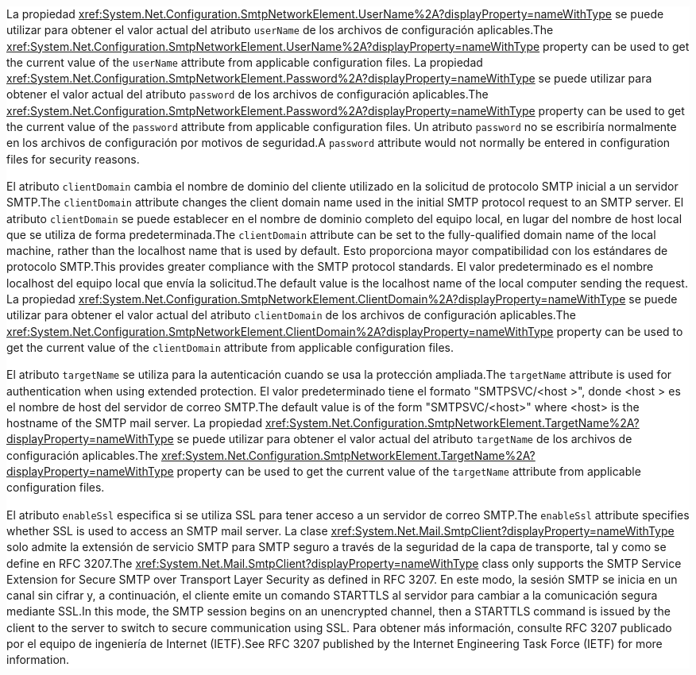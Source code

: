 <span data-ttu-id="d64f7-149">La propiedad <xref:System.Net.Configuration.SmtpNetworkElement.UserName%2A?displayProperty=nameWithType> se puede utilizar para obtener el valor actual del atributo `userName` de los archivos de configuración aplicables.</span><span class="sxs-lookup"><span data-stu-id="d64f7-149">The <xref:System.Net.Configuration.SmtpNetworkElement.UserName%2A?displayProperty=nameWithType> property can be used to get the current value of the `userName` attribute from applicable configuration files.</span></span> <span data-ttu-id="d64f7-150">La propiedad <xref:System.Net.Configuration.SmtpNetworkElement.Password%2A?displayProperty=nameWithType> se puede utilizar para obtener el valor actual del atributo `password` de los archivos de configuración aplicables.</span><span class="sxs-lookup"><span data-stu-id="d64f7-150">The <xref:System.Net.Configuration.SmtpNetworkElement.Password%2A?displayProperty=nameWithType> property can be used to get the current value of the `password` attribute from applicable configuration files.</span></span> <span data-ttu-id="d64f7-151">Un atributo `password` no se escribiría normalmente en los archivos de configuración por motivos de seguridad.</span><span class="sxs-lookup"><span data-stu-id="d64f7-151">A `password` attribute would not normally be entered in configuration files for security reasons.</span></span>  
  
 <span data-ttu-id="d64f7-152">El atributo `clientDomain` cambia el nombre de dominio del cliente utilizado en la solicitud de protocolo SMTP inicial a un servidor SMTP.</span><span class="sxs-lookup"><span data-stu-id="d64f7-152">The `clientDomain` attribute changes the client domain name used in the initial SMTP protocol request to an SMTP server.</span></span> <span data-ttu-id="d64f7-153">El atributo `clientDomain` se puede establecer en el nombre de dominio completo del equipo local, en lugar del nombre de host local que se utiliza de forma predeterminada.</span><span class="sxs-lookup"><span data-stu-id="d64f7-153">The `clientDomain` attribute can be set to the fully-qualified domain name of the local machine, rather than the localhost name that is used by default.</span></span> <span data-ttu-id="d64f7-154">Esto proporciona mayor compatibilidad con los estándares de protocolo SMTP.</span><span class="sxs-lookup"><span data-stu-id="d64f7-154">This provides greater compliance with the SMTP protocol standards.</span></span> <span data-ttu-id="d64f7-155">El valor predeterminado es el nombre localhost del equipo local que envía la solicitud.</span><span class="sxs-lookup"><span data-stu-id="d64f7-155">The default value is the localhost name of the local computer sending the request.</span></span> <span data-ttu-id="d64f7-156">La propiedad <xref:System.Net.Configuration.SmtpNetworkElement.ClientDomain%2A?displayProperty=nameWithType> se puede utilizar para obtener el valor actual del atributo `clientDomain` de los archivos de configuración aplicables.</span><span class="sxs-lookup"><span data-stu-id="d64f7-156">The <xref:System.Net.Configuration.SmtpNetworkElement.ClientDomain%2A?displayProperty=nameWithType> property can be used to get the current value of the `clientDomain` attribute from applicable configuration files.</span></span>  
  
 <span data-ttu-id="d64f7-157">El atributo `targetName` se utiliza para la autenticación cuando se usa la protección ampliada.</span><span class="sxs-lookup"><span data-stu-id="d64f7-157">The `targetName` attribute is used for authentication when using extended protection.</span></span> <span data-ttu-id="d64f7-158">El valor predeterminado tiene el formato "SMTPSVC/\<host >", donde \<host > es el nombre de host del servidor de correo SMTP.</span><span class="sxs-lookup"><span data-stu-id="d64f7-158">The default value is of the form "SMTPSVC/\<host>" where \<host> is the hostname of the SMTP mail server.</span></span> <span data-ttu-id="d64f7-159">La propiedad <xref:System.Net.Configuration.SmtpNetworkElement.TargetName%2A?displayProperty=nameWithType> se puede utilizar para obtener el valor actual del atributo `targetName` de los archivos de configuración aplicables.</span><span class="sxs-lookup"><span data-stu-id="d64f7-159">The <xref:System.Net.Configuration.SmtpNetworkElement.TargetName%2A?displayProperty=nameWithType> property can be used to get the current value of the `targetName` attribute from applicable configuration files.</span></span>  
  
 <span data-ttu-id="d64f7-160">El atributo `enableSsl` especifica si se utiliza SSL para tener acceso a un servidor de correo SMTP.</span><span class="sxs-lookup"><span data-stu-id="d64f7-160">The `enableSsl` attribute specifies whether SSL is used to access an SMTP mail server.</span></span> <span data-ttu-id="d64f7-161">La clase <xref:System.Net.Mail.SmtpClient?displayProperty=nameWithType> solo admite la extensión de servicio SMTP para SMTP seguro a través de la seguridad de la capa de transporte, tal y como se define en RFC 3207.</span><span class="sxs-lookup"><span data-stu-id="d64f7-161">The <xref:System.Net.Mail.SmtpClient?displayProperty=nameWithType> class only supports the SMTP Service Extension for Secure SMTP over Transport Layer Security as defined in RFC 3207.</span></span> <span data-ttu-id="d64f7-162">En este modo, la sesión SMTP se inicia en un canal sin cifrar y, a continuación, el cliente emite un comando STARTTLS al servidor para cambiar a la comunicación segura mediante SSL.</span><span class="sxs-lookup"><span data-stu-id="d64f7-162">In this mode, the SMTP session begins on an unencrypted channel, then a STARTTLS command is issued by the client to the server to switch to secure communication using SSL.</span></span> <span data-ttu-id="d64f7-163">Para obtener más información, consulte RFC 3207 publicado por el equipo de ingeniería de Internet (IETF).</span><span class="sxs-lookup"><span data-stu-id="d64f7-163">See RFC 3207 published by the Internet Engineering Task Force (IETF) for more information.</span></span>  
  